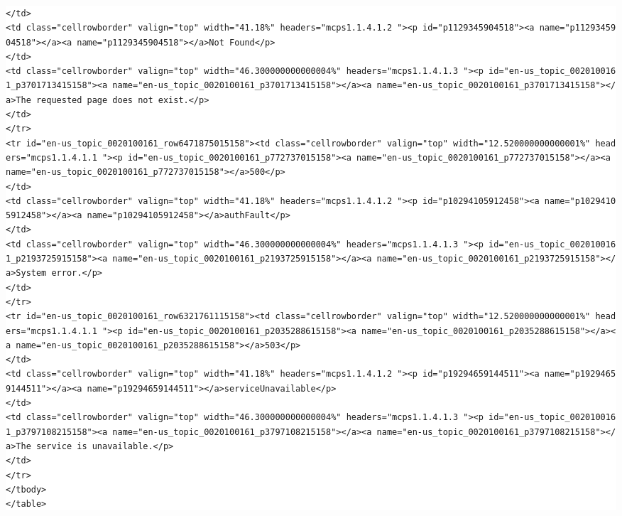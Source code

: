     </td>
    <td class="cellrowborder" valign="top" width="41.18%" headers="mcps1.1.4.1.2 "><p id="p1129345904518"><a name="p1129345904518"></a><a name="p1129345904518"></a>Not Found</p>
    </td>
    <td class="cellrowborder" valign="top" width="46.300000000000004%" headers="mcps1.1.4.1.3 "><p id="en-us_topic_0020100161_p3701713415158"><a name="en-us_topic_0020100161_p3701713415158"></a><a name="en-us_topic_0020100161_p3701713415158"></a>The requested page does not exist.</p>
    </td>
    </tr>
    <tr id="en-us_topic_0020100161_row6471875015158"><td class="cellrowborder" valign="top" width="12.520000000000001%" headers="mcps1.1.4.1.1 "><p id="en-us_topic_0020100161_p772737015158"><a name="en-us_topic_0020100161_p772737015158"></a><a name="en-us_topic_0020100161_p772737015158"></a>500</p>
    </td>
    <td class="cellrowborder" valign="top" width="41.18%" headers="mcps1.1.4.1.2 "><p id="p10294105912458"><a name="p10294105912458"></a><a name="p10294105912458"></a>authFault</p>
    </td>
    <td class="cellrowborder" valign="top" width="46.300000000000004%" headers="mcps1.1.4.1.3 "><p id="en-us_topic_0020100161_p2193725915158"><a name="en-us_topic_0020100161_p2193725915158"></a><a name="en-us_topic_0020100161_p2193725915158"></a>System error.</p>
    </td>
    </tr>
    <tr id="en-us_topic_0020100161_row6321761115158"><td class="cellrowborder" valign="top" width="12.520000000000001%" headers="mcps1.1.4.1.1 "><p id="en-us_topic_0020100161_p2035288615158"><a name="en-us_topic_0020100161_p2035288615158"></a><a name="en-us_topic_0020100161_p2035288615158"></a>503</p>
    </td>
    <td class="cellrowborder" valign="top" width="41.18%" headers="mcps1.1.4.1.2 "><p id="p19294659144511"><a name="p19294659144511"></a><a name="p19294659144511"></a>serviceUnavailable</p>
    </td>
    <td class="cellrowborder" valign="top" width="46.300000000000004%" headers="mcps1.1.4.1.3 "><p id="en-us_topic_0020100161_p3797108215158"><a name="en-us_topic_0020100161_p3797108215158"></a><a name="en-us_topic_0020100161_p3797108215158"></a>The service is unavailable.</p>
    </td>
    </tr>
    </tbody>
    </table>


